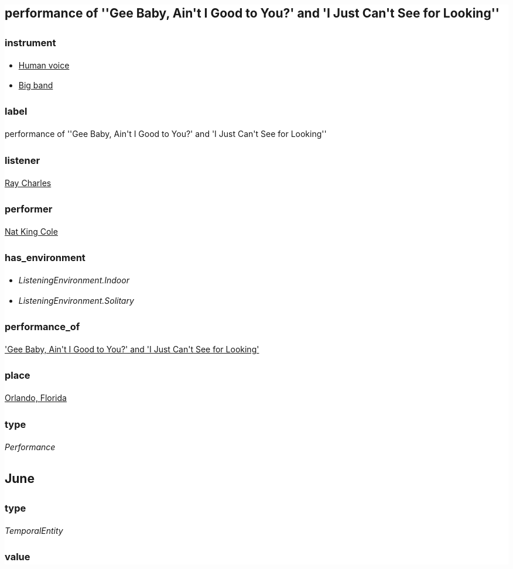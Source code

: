 ## performance of ''Gee Baby, Ain't I Good to You?' and 'I Just Can't See for Looking''

### instrument

 - [Human voice](#Human-voice)

 - [Big band](#Big-band)

### label


performance of ''Gee Baby, Ain't I Good to You?' and 'I Just Can't See for Looking''

### listener


[Ray Charles](#Ray-Charles)

### performer


[Nat King Cole](#Nat-King-Cole)

### has_environment

 - *ListeningEnvironment.Indoor*

 - *ListeningEnvironment.Solitary*

### performance_of


['Gee Baby, Ain't I Good to You?' and 'I Just Can't See for Looking'](#'Gee-Baby-Ain't-I-Good-to-You?'-and-'I-Just-Can't-See-for-Looking')

### place


[Orlando, Florida](#Orlando-Florida)

### type


*Performance*

## June

### type


*TemporalEntity*

### value
